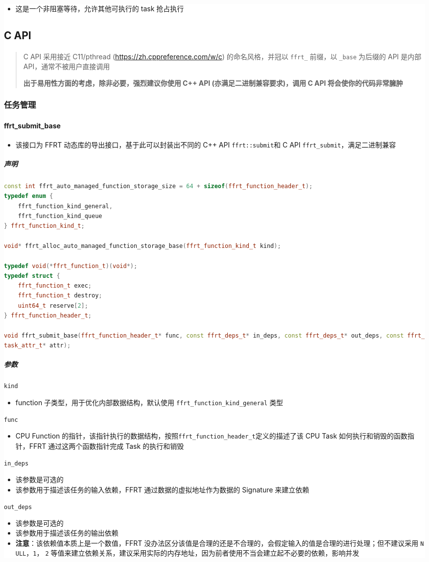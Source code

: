 - 这是一个非阻塞等待，允许其他可执行的 task 抢占执行

## C API

> C API 采用接近 C11/pthread (<https://zh.cppreference.com/w/c>) 的命名风格，并冠以 `ffrt_` 前缀，以 `_base` 为后缀的 API 是内部 API，通常不被用户直接调用
>
> **出于易用性方面的考虑，除非必要，强烈建议你使用 C++ API (亦满足二进制兼容要求)，调用 C API 将会使你的代码非常臃肿**

### 任务管理

#### ffrt_submit_base

- 该接口为 FFRT 动态库的导出接口，基于此可以封装出不同的 C++ API `ffrt::submit`和 C API `ffrt_submit`，满足二进制兼容

##### 声明

```cpp
const int ffrt_auto_managed_function_storage_size = 64 + sizeof(ffrt_function_header_t);
typedef enum {
    ffrt_function_kind_general,
    ffrt_function_kind_queue
} ffrt_function_kind_t;

void* ffrt_alloc_auto_managed_function_storage_base(ffrt_function_kind_t kind);

typedef void(*ffrt_function_t)(void*);
typedef struct {
    ffrt_function_t exec;
    ffrt_function_t destroy;
    uint64_t reserve[2];
} ffrt_function_header_t;

void ffrt_submit_base(ffrt_function_header_t* func, const ffrt_deps_t* in_deps, const ffrt_deps_t* out_deps, const ffrt_task_attr_t* attr);
```

##### 参数

`kind`

- function 子类型，用于优化内部数据结构，默认使用 `ffrt_function_kind_general` 类型

`func`

- CPU Function 的指针，该指针执行的数据结构，按照`ffrt_function_header_t`定义的描述了该 CPU Task 如何执行和销毁的函数指针，FFRT 通过这两个函数指针完成 Task 的执行和销毁

`in_deps`

- 该参数是可选的
- 该参数用于描述该任务的输入依赖，FFRT 通过数据的虚拟地址作为数据的 Signature 来建立依赖

`out_deps`

- 该参数是可选的
- 该参数用于描述该任务的输出依赖
- **注意**：该依赖值本质上是一个数值，FFRT 没办法区分该值是合理的还是不合理的，会假定输入的值是合理的进行处理；但不建议采用 `NULL`，`1`， `2` 等值来建立依赖关系，建议采用实际的内存地址，因为前者使用不当会建立起不必要的依赖，影响并发
